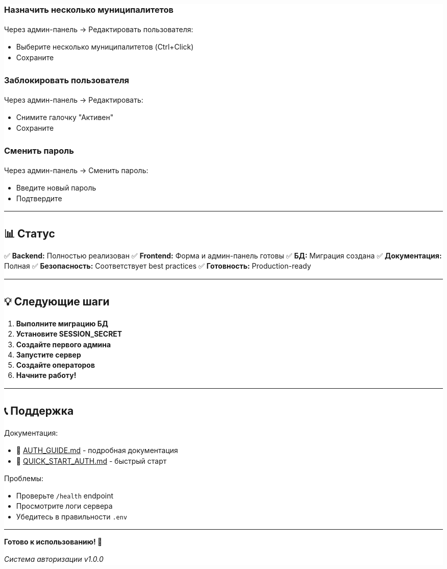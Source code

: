 ### Назначить несколько муниципалитетов

Через админ-панель → Редактировать пользователя:
- Выберите несколько муниципалитетов (Ctrl+Click)
- Сохраните

### Заблокировать пользователя

Через админ-панель → Редактировать:
- Снимите галочку "Активен"
- Сохраните

### Сменить пароль

Через админ-панель → Сменить пароль:
- Введите новый пароль
- Подтвердите

---

## 📊 Статус

✅ **Backend:** Полностью реализован
✅ **Frontend:** Форма и админ-панель готовы
✅ **БД:** Миграция создана
✅ **Документация:** Полная
✅ **Безопасность:** Соответствует best practices
✅ **Готовность:** Production-ready

---

## 💡 Следующие шаги

1. **Выполните миграцию БД**
2. **Установите SESSION_SECRET**
3. **Создайте первого админа**
4. **Запустите сервер**
5. **Создайте операторов**
6. **Начните работу!**

---

## 📞 Поддержка

Документация:
- 📖 [AUTH_GUIDE.md](./AUTH_GUIDE.md) - подробная документация
- 🚀 [QUICK_START_AUTH.md](./QUICK_START_AUTH.md) - быстрый старт

Проблемы:
- Проверьте `/health` endpoint
- Просмотрите логи сервера
- Убедитесь в правильности `.env`

---

**Готово к использованию! 🎉**

*Система авторизации v1.0.0*
